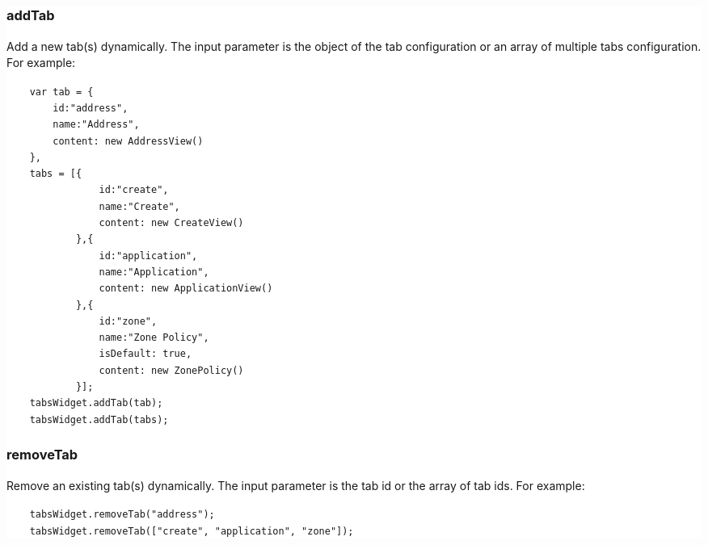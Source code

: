 ### addTab
Add a new tab(s) dynamically. The input parameter is the object of the tab configuration or an array of multiple tabs configuration. For example:

```
    var tab = {
        id:"address",
        name:"Address",
        content: new AddressView()
    },
    tabs = [{
                id:"create",
                name:"Create",
                content: new CreateView()
            },{
                id:"application",
                name:"Application",
                content: new ApplicationView()
            },{
                id:"zone",
                name:"Zone Policy",
                isDefault: true,
                content: new ZonePolicy()
            }];
    tabsWidget.addTab(tab);
    tabsWidget.addTab(tabs);
```

### removeTab
Remove an existing tab(s) dynamically. The input parameter is the tab id or the array of tab ids. For example:

```
    tabsWidget.removeTab("address");
    tabsWidget.removeTab(["create", "application", "zone"]);
```